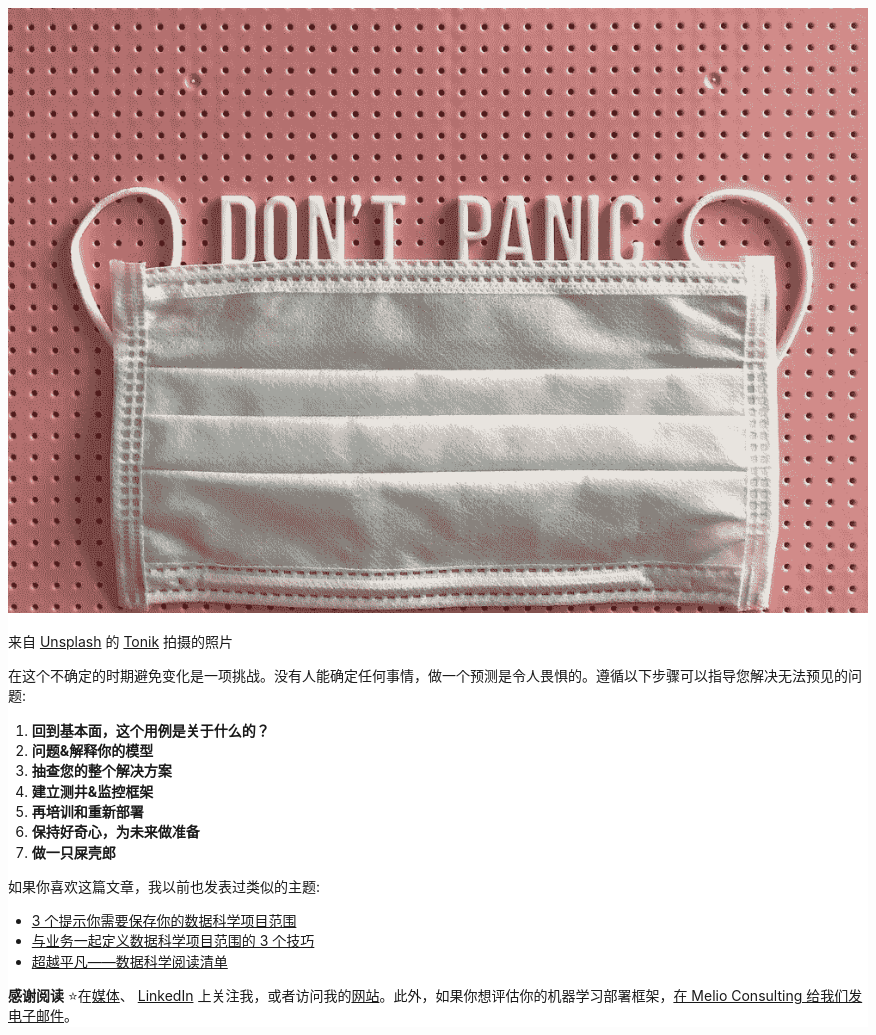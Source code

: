 ![](img/7d6fa62a4dc5349875a445c2e62401ae.png)

来自 [Unsplash](https://unsplash.com/photos/hAZ3TNzQP6w) 的 [Tonik](https://unsplash.com/@thetonik_co) 拍摄的照片

在这个不确定的时期避免变化是一项挑战。没有人能确定任何事情，做一个预测是令人畏惧的。遵循以下步骤可以指导您解决无法预见的问题:

1.  **回到基本面，这个用例是关于什么的？**
2.  **问题&解释你的模型**
3.  **抽查您的整个解决方案**
4.  **建立测井&监控框架**
5.  **再培训和重新部署**
6.  **保持好奇心，为未来做准备**
7.  **做一只屎壳郎**

如果你喜欢这篇文章，我以前也发表过类似的主题:

*   [3 个提示你需要保存你的数据科学项目范围](/3-tips-you-need-to-save-your-data-science-project-scope-832c38c8fd17)
*   [与业务一起定义数据科学项目范围的 3 个技巧](/tips-on-defining-a-data-science-project-scope-with-business-baa5a5b652b7)
*   [超越平凡——数据科学阅读清单](/to-rising-above-the-ordinary-a-data-science-reading-list-4548c363fb9)

**感谢阅读** ⭐在[媒体](https://medium.com/@mereldawu)、 [LinkedIn](https://www.linkedin.com/in/mereldawu/) 上关注我，或者访问我的[网站](https://merelda.com/)。此外，如果你想评估你的机器学习部署框架，[在 Melio Consulting 给我们发电子邮件](http://info@melio.co.za/)。